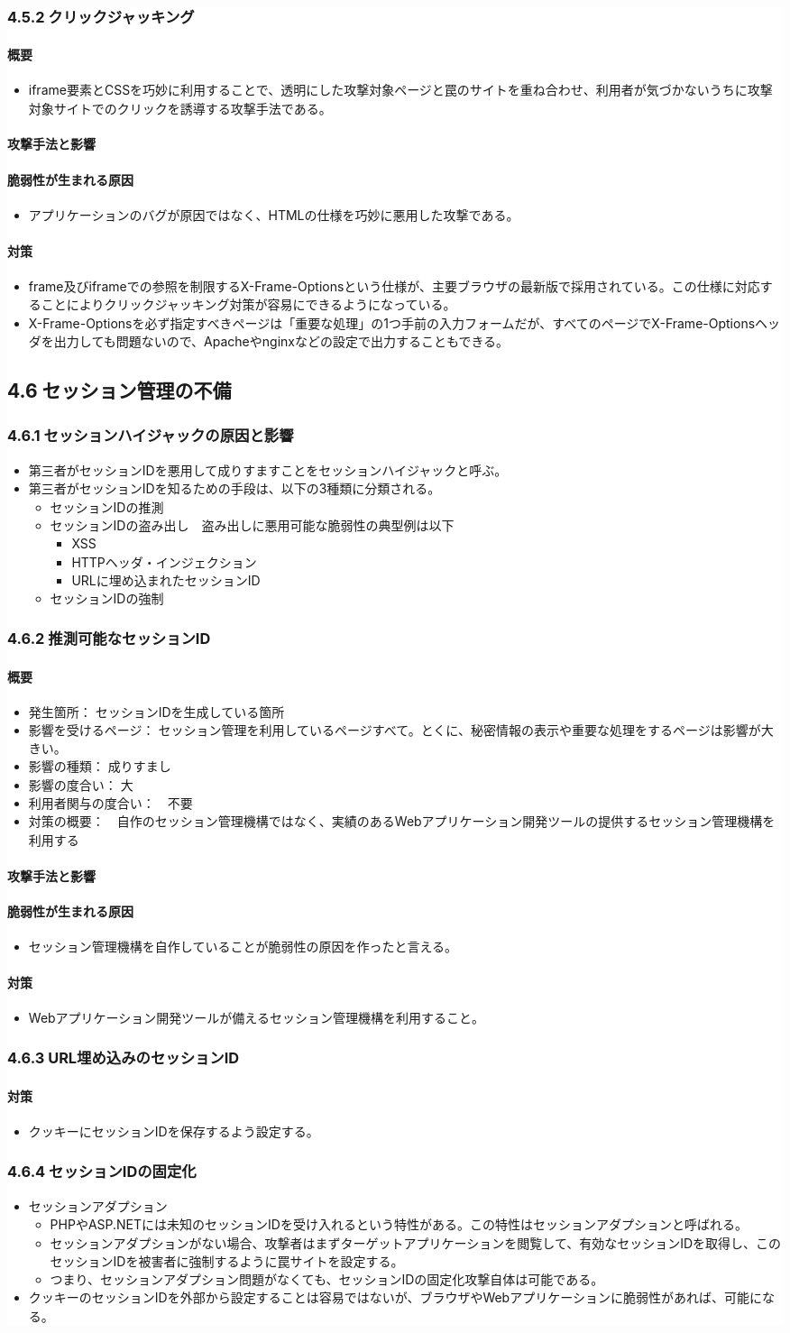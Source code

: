 ### 4.5.2 クリックジャッキング
#### 概要
- iframe要素とCSSを巧妙に利用することで、透明にした攻撃対象ページと罠のサイトを重ね合わせ、利用者が気づかないうちに攻撃対象サイトでのクリックを誘導する攻撃手法である。

#### 攻撃手法と影響

#### 脆弱性が生まれる原因
- アプリケーションのバグが原因ではなく、HTMLの仕様を巧妙に悪用した攻撃である。

#### 対策
- frame及びiframeでの参照を制限するX-Frame-Optionsという仕様が、主要ブラウザの最新版で採用されている。この仕様に対応することによりクリックジャッキング対策が容易にできるようになっている。
- X-Frame-Optionsを必ず指定すべきページは「重要な処理」の1つ手前の入力フォームだが、すべてのページでX-Frame-Optionsヘッダを出力しても問題ないので、Apacheやnginxなどの設定で出力することもできる。

## 4.6 セッション管理の不備
### 4.6.1 セッションハイジャックの原因と影響
- 第三者がセッションIDを悪用して成りすますことをセッションハイジャックと呼ぶ。
- 第三者がセッションIDを知るための手段は、以下の3種類に分類される。
  - セッションIDの推測
  - セッションIDの盗み出し　盗み出しに悪用可能な脆弱性の典型例は以下
    - XSS
    - HTTPヘッダ・インジェクション
    - URLに埋め込まれたセッションID
  - セッションIDの強制

### 4.6.2 推測可能なセッションID
#### 概要
- 発生箇所： セッションIDを生成している箇所
- 影響を受けるページ： セッション管理を利用しているページすべて。とくに、秘密情報の表示や重要な処理をするページは影響が大きい。
- 影響の種類： 成りすまし
- 影響の度合い： 大
- 利用者関与の度合い：　不要
- 対策の概要：　自作のセッション管理機構ではなく、実績のあるWebアプリケーション開発ツールの提供するセッション管理機構を利用する

#### 攻撃手法と影響

#### 脆弱性が生まれる原因
- セッション管理機構を自作していることが脆弱性の原因を作ったと言える。

#### 対策
- Webアプリケーション開発ツールが備えるセッション管理機構を利用すること。

### 4.6.3 URL埋め込みのセッションID
#### 対策
- クッキーにセッションIDを保存するよう設定する。

### 4.6.4 セッションIDの固定化
- セッションアダプション
  - PHPやASP.NETには未知のセッションIDを受け入れるという特性がある。この特性はセッションアダプションと呼ばれる。
  - セッションアダプションがない場合、攻撃者はまずターゲットアプリケーションを閲覧して、有効なセッションIDを取得し、このセッションIDを被害者に強制するように罠サイトを設定する。
  - つまり、セッションアダプション問題がなくても、セッションIDの固定化攻撃自体は可能である。
- クッキーのセッションIDを外部から設定することは容易ではないが、ブラウザやWebアプリケーションに脆弱性があれば、可能になる。
